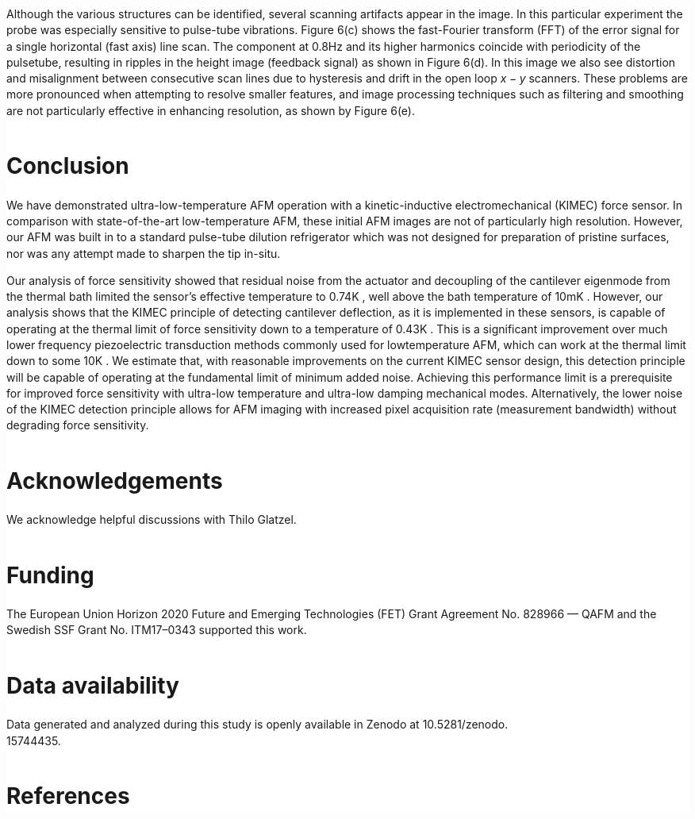 Although the various structures can be identified, several scanning artifacts appear in the image. In this particular experiment the probe was especially sensitive to pulse-tube vibrations. Figure 6(c) shows the fast-Fourier transform (FFT) of the error signal for a single horizontal (fast axis) line scan. The component at $0 . 8 \mathrm { H z }$ and its higher harmonics coincide with periodicity of the pulsetube, resulting in ripples in the height image (feedback signal) as shown in Figure 6(d). In this image we also see distortion and misalignment between consecutive scan lines due to hysteresis and drift in the open loop $x - y$ scanners. These problems are more pronounced when attempting to resolve smaller features, and image processing techniques such as filtering and smoothing are not particularly effective in enhancing resolution, as shown by Figure 6(e).

# Conclusion

We have demonstrated ultra-low-temperature AFM operation with a kinetic-inductive electromechanical (KIMEC) force sensor. In comparison with state-of-the-art low-temperature AFM, these initial AFM images are not of particularly high resolution. However, our AFM was built in to a standard pulse-tube dilution refrigerator which was not designed for preparation of pristine surfaces, nor was any attempt made to sharpen the tip in-situ.

Our analysis of force sensitivity showed that residual noise from the actuator and decoupling of the cantilever eigenmode from the thermal bath limited the sensor’s effective temperature to $0 . 7 4 \mathrm { K }$ , well above the bath temperature of $1 0 \mathrm { m K }$ . However, our analysis shows that the KIMEC principle of detecting cantilever deflection, as it is implemented in these sensors, is capable of operating at the thermal limit of force sensitivity down to a temperature of $0 . 4 3 \mathrm { K }$ . This is a significant improvement over much lower frequency piezoelectric transduction methods commonly used for lowtemperature AFM, which can work at the thermal limit down to some $1 0 \mathrm { K }$ . We estimate that, with reasonable improvements on the current KIMEC sensor design, this detection principle will be capable of operating at the fundamental limit of minimum added noise. Achieving this performance limit is a prerequisite for improved force sensitivity with ultra-low temperature and ultra-low damping mechanical modes. Alternatively, the lower noise of the KIMEC detection principle allows for AFM imaging with increased pixel acquisition rate (measurement bandwidth) without degrading force sensitivity.

# Acknowledgements

We acknowledge helpful discussions with Thilo Glatzel.

# Funding

The European Union Horizon 2020 Future and Emerging Technologies (FET) Grant Agreement No. 828966 — QAFM and the Swedish SSF Grant No. ITM17–0343 supported this work.

# Data availability

Data generated and analyzed during this study is openly available in Zenodo at 10.5281/zenodo.   
15744435.

# References
